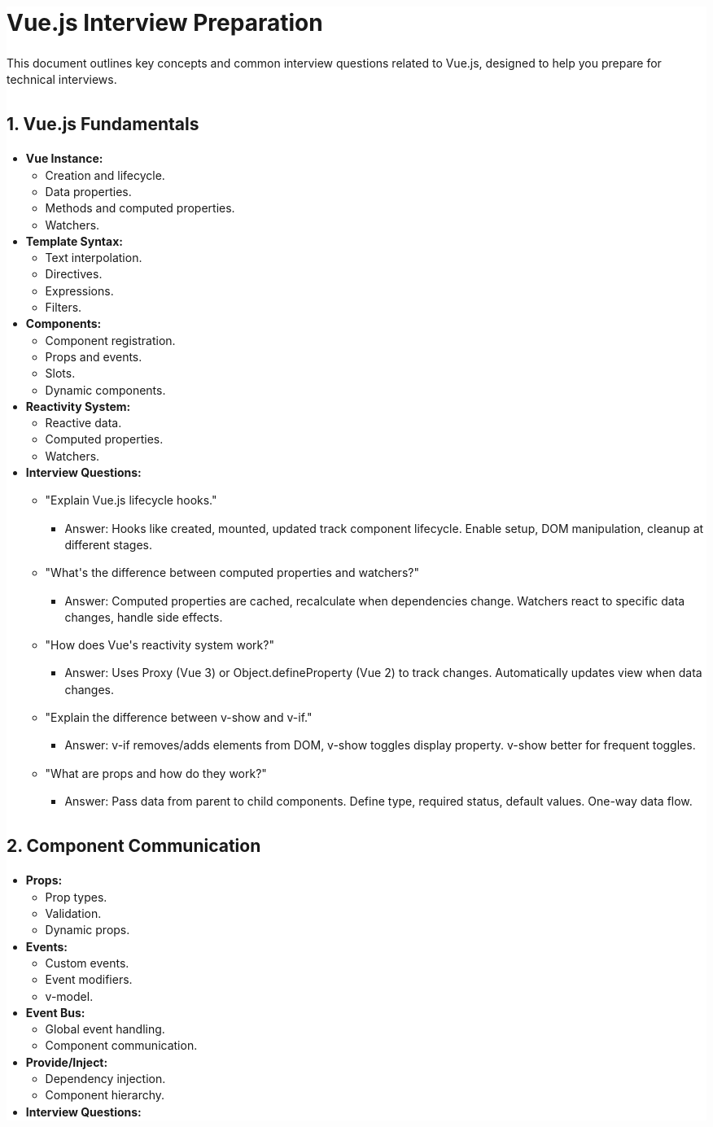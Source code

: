 # Vue.js Interview Preparation

This document outlines key concepts and common interview questions related to Vue.js, designed to help you prepare for technical interviews.

## 1. Vue.js Fundamentals

* **Vue Instance:**
    * Creation and lifecycle.
    * Data properties.
    * Methods and computed properties.
    * Watchers.
* **Template Syntax:**
    * Text interpolation.
    * Directives.
    * Expressions.
    * Filters.
* **Components:**
    * Component registration.
    * Props and events.
    * Slots.
    * Dynamic components.
* **Reactivity System:**
    * Reactive data.
    * Computed properties.
    * Watchers.
* **Interview Questions:**
    * "Explain Vue.js lifecycle hooks."
      - Answer: Hooks like created, mounted, updated track component lifecycle. Enable setup, DOM manipulation, cleanup at different stages.

    * "What's the difference between computed properties and watchers?"
      - Answer: Computed properties are cached, recalculate when dependencies change. Watchers react to specific data changes, handle side effects.

    * "How does Vue's reactivity system work?"
      - Answer: Uses Proxy (Vue 3) or Object.defineProperty (Vue 2) to track changes. Automatically updates view when data changes.

    * "Explain the difference between v-show and v-if."
      - Answer: v-if removes/adds elements from DOM, v-show toggles display property. v-show better for frequent toggles.

    * "What are props and how do they work?"
      - Answer: Pass data from parent to child components. Define type, required status, default values. One-way data flow.

## 2. Component Communication

* **Props:**
    * Prop types.
    * Validation.
    * Dynamic props.
* **Events:**
    * Custom events.
    * Event modifiers.
    * v-model.
* **Event Bus:**
    * Global event handling.
    * Component communication.
* **Provide/Inject:**
    * Dependency injection.
    * Component hierarchy.
* **Interview Questions:**